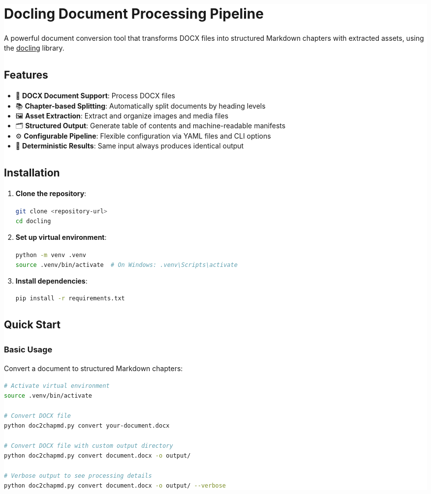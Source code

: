 # Docling Document Processing Pipeline

A powerful document conversion tool that transforms DOCX files into structured Markdown chapters with extracted assets, using the [docling](https://github.com/docling-project/docling) library.

## Features

- 📄 **DOCX Document Support**: Process DOCX files
- 📚 **Chapter-based Splitting**: Automatically split documents by heading levels
- 🖼️ **Asset Extraction**: Extract and organize images and media files
- 🗂️ **Structured Output**: Generate table of contents and machine-readable manifests
- ⚙️ **Configurable Pipeline**: Flexible configuration via YAML files and CLI options
- 🎯 **Deterministic Results**: Same input always produces identical output

## Installation

1. **Clone the repository**:
   ```bash
   git clone <repository-url>
   cd docling
   ```

2. **Set up virtual environment**:
   ```bash
   python -m venv .venv
   source .venv/bin/activate  # On Windows: .venv\Scripts\activate
   ```

3. **Install dependencies**:
   ```bash
   pip install -r requirements.txt
   ```

## Quick Start

### Basic Usage

Convert a document to structured Markdown chapters:

```bash
# Activate virtual environment
source .venv/bin/activate

# Convert DOCX file
python doc2chapmd.py convert your-document.docx

# Convert DOCX file with custom output directory
python doc2chapmd.py convert document.docx -o output/

# Verbose output to see processing details
python doc2chapmd.py convert document.docx -o output/ --verbose
```
